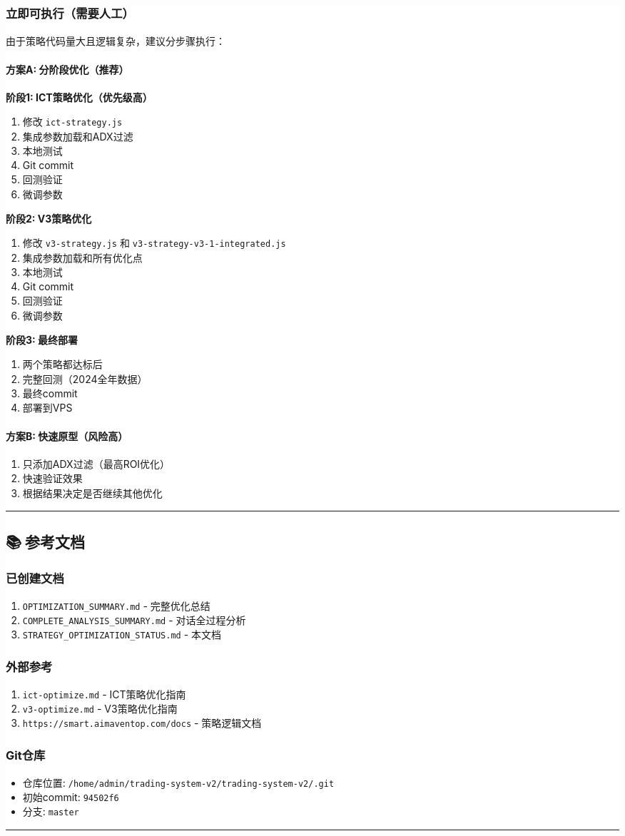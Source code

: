 ### 立即可执行（需要人工）

由于策略代码量大且逻辑复杂，建议分步骤执行：

#### 方案A: 分阶段优化（推荐）

**阶段1: ICT策略优化（优先级高）**
1. 修改 `ict-strategy.js`
2. 集成参数加载和ADX过滤
3. 本地测试
4. Git commit
5. 回测验证
6. 微调参数

**阶段2: V3策略优化**
1. 修改 `v3-strategy.js` 和 `v3-strategy-v3-1-integrated.js`
2. 集成参数加载和所有优化点
3. 本地测试
4. Git commit
5. 回测验证
6. 微调参数

**阶段3: 最终部署**
1. 两个策略都达标后
2. 完整回测（2024全年数据）
3. 最终commit
4. 部署到VPS

#### 方案B: 快速原型（风险高）

1. 只添加ADX过滤（最高ROI优化）
2. 快速验证效果
3. 根据结果决定是否继续其他优化

---

## 📚 参考文档

### 已创建文档

1. `OPTIMIZATION_SUMMARY.md` - 完整优化总结
2. `COMPLETE_ANALYSIS_SUMMARY.md` - 对话全过程分析
3. `STRATEGY_OPTIMIZATION_STATUS.md` - 本文档

### 外部参考

1. `ict-optimize.md` - ICT策略优化指南
2. `v3-optimize.md` - V3策略优化指南
3. `https://smart.aimaventop.com/docs` - 策略逻辑文档

### Git仓库

- 仓库位置: `/home/admin/trading-system-v2/trading-system-v2/.git`
- 初始commit: `94502f6`
- 分支: `master`

---